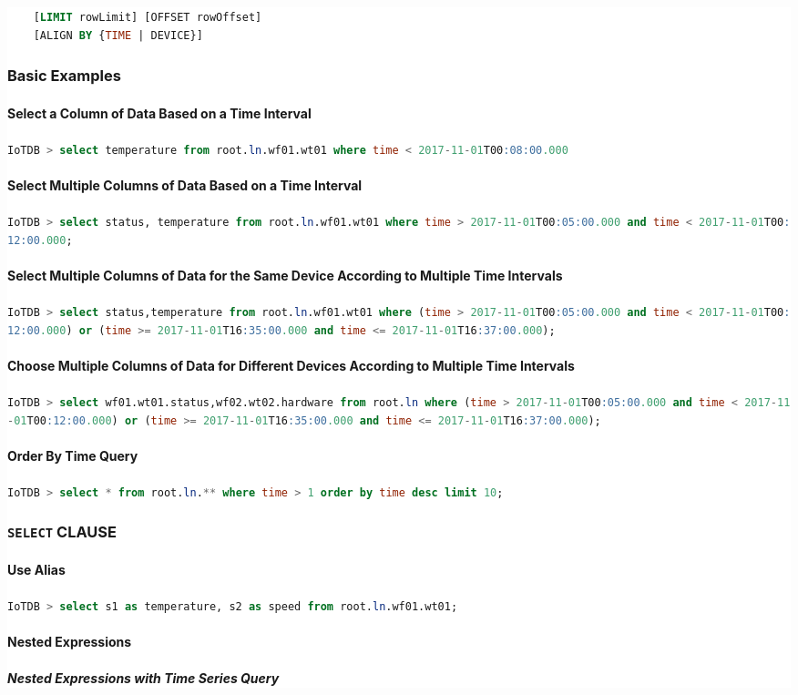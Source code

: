 ```sql
    [LIMIT rowLimit] [OFFSET rowOffset]
    [ALIGN BY {TIME | DEVICE}]
```

### Basic Examples

#### Select a Column of Data Based on a Time Interval

```sql
IoTDB > select temperature from root.ln.wf01.wt01 where time < 2017-11-01T00:08:00.000
```

#### Select Multiple Columns of Data Based on a Time Interval

```sql
IoTDB > select status, temperature from root.ln.wf01.wt01 where time > 2017-11-01T00:05:00.000 and time < 2017-11-01T00:12:00.000;
```

#### Select Multiple Columns of Data for the Same Device According to Multiple Time Intervals

```sql
IoTDB > select status,temperature from root.ln.wf01.wt01 where (time > 2017-11-01T00:05:00.000 and time < 2017-11-01T00:12:00.000) or (time >= 2017-11-01T16:35:00.000 and time <= 2017-11-01T16:37:00.000);
```

#### Choose Multiple Columns of Data for Different Devices According to Multiple Time Intervals

```sql
IoTDB > select wf01.wt01.status,wf02.wt02.hardware from root.ln where (time > 2017-11-01T00:05:00.000 and time < 2017-11-01T00:12:00.000) or (time >= 2017-11-01T16:35:00.000 and time <= 2017-11-01T16:37:00.000);
```

#### Order By Time Query

```sql
IoTDB > select * from root.ln.** where time > 1 order by time desc limit 10;
```

### `SELECT` CLAUSE

#### Use Alias

```sql
IoTDB > select s1 as temperature, s2 as speed from root.ln.wf01.wt01;
```

#### Nested Expressions

##### Nested Expressions with Time Series Query
